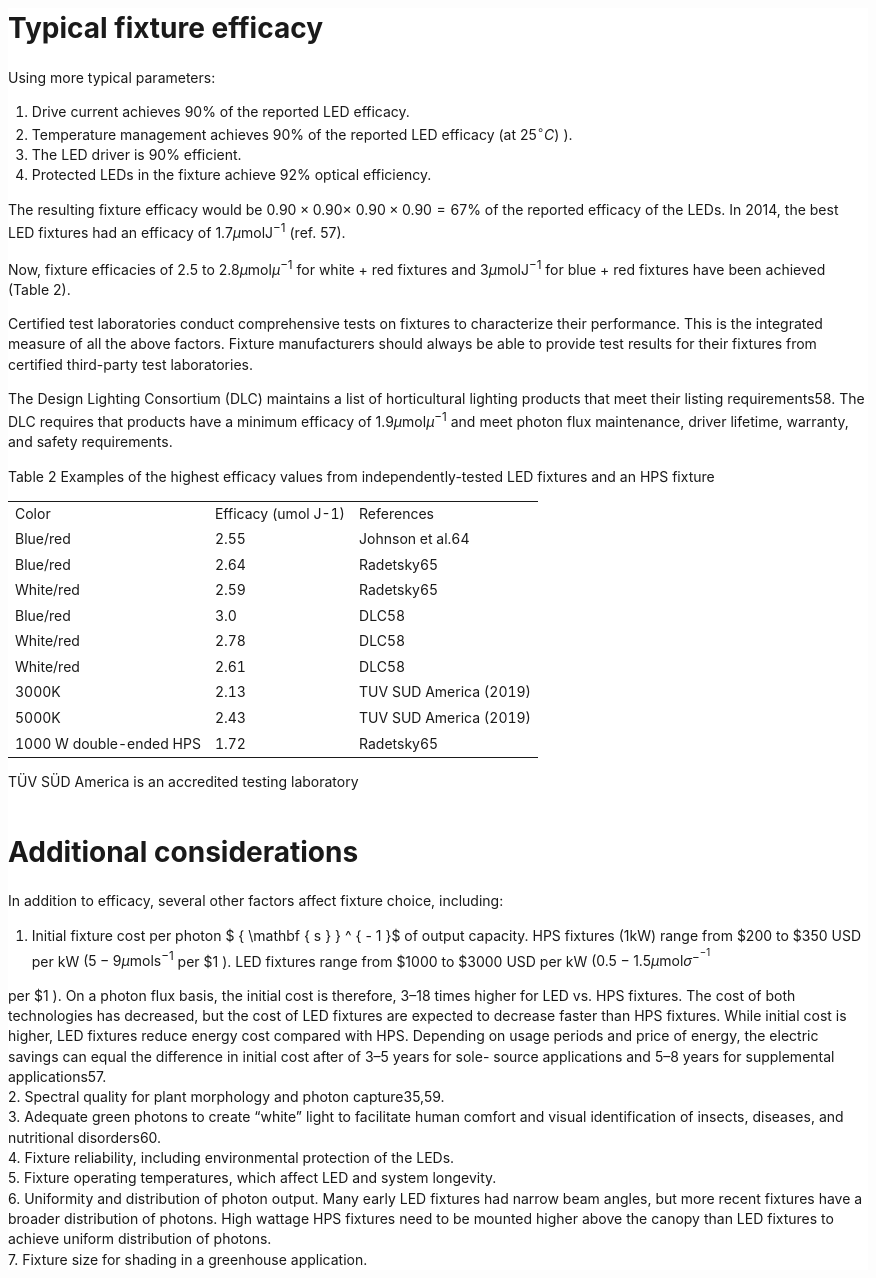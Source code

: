 # Typical fixture efficacy

Using more typical parameters:

1. Drive current achieves $90 \%$ of the reported LED efficacy.   
2. Temperature management achieves $90 \%$ of the reported LED efficacy (at $2 5 ^ { \circ } C )$ ).   
3. The LED driver is $90 \%$ efficient.   
4. Protected LEDs in the fixture achieve $9 2 \%$ optical efficiency.

The resulting fixture efficacy would be $0 . 9 0 \times 0 . 9 0 \times$ $0 . 9 0 \times 0 . 9 0 = 6 7 \%$ of the reported efficacy of the LEDs. In 2014, the best LED fixtures had an efficacy of $1 . 7 \mu \mathrm { m o l } \mathrm { J } ^ { - 1 }$ (ref. 57).

Now, fixture efficacies of 2.5 to $2 . 8 \mu \mathrm { m o l } \mu ^ { - 1 }$ for white $+$ red fixtures and $3 \mu \mathrm { m o l } \mathsf { J } ^ { - 1 }$ for blue $+$ red fixtures have been achieved (Table 2).

Certified test laboratories conduct comprehensive tests on fixtures to characterize their performance. This is the integrated measure of all the above factors. Fixture manufacturers should always be able to provide test results for their fixtures from certified third-party test laboratories.

The Design Lighting Consortium (DLC) maintains a list of horticultural lighting products that meet their listing requirements58. The DLC requires that products have a minimum efficacy of $1 . 9 \mu \mathrm { m o l } \mu ^ { - 1 }$ and meet photon flux maintenance, driver lifetime, warranty, and safety requirements.

Table 2 Examples of the highest efficacy values from independently-tested LED fixtures and an HPS fixture   

<html><body><table><tr><td>Color</td><td>Efficacy (umol J-1)</td><td>References</td></tr><tr><td>Blue/red</td><td>2.55</td><td>Johnson et al.64</td></tr><tr><td>Blue/red</td><td>2.64</td><td>Radetsky65</td></tr><tr><td>White/red</td><td>2.59</td><td>Radetsky65</td></tr><tr><td>Blue/red</td><td>3.0</td><td>DLC58</td></tr><tr><td>White/red</td><td>2.78</td><td>DLC58</td></tr><tr><td>White/red</td><td>2.61</td><td>DLC58</td></tr><tr><td>3000K</td><td>2.13</td><td>TUV SUD America (2019)</td></tr><tr><td>5000K</td><td>2.43</td><td>TUV SUD America (2019)</td></tr><tr><td>1000 W double-ended HPS</td><td>1.72</td><td>Radetsky65</td></tr></table></body></html>

TÜV SÜD America is an accredited testing laboratory

# Additional considerations

In addition to efficacy, several other factors affect fixture choice, including:

1. Initial fixture cost per photon $ { \mathbf { s } } ^ { - 1 }$ of output capacity. HPS fixtures $( 1 \mathrm { k W } )$ range from $\$ 200$ to $\$ 350$ USD per kW $( 5 { - } 9 \mu \mathrm { m o l } \mathrm { s } ^ { - 1 }$ per $\$ 1$ ). LED fixtures range from $\$ 1000$ to $\$ 3000$ USD per kW $( 0 . 5 { - } 1 . 5 \mu \mathrm { m o l } \sigma ^ { - } ^ { - 1 }$

per $\$ 1$ ). On a photon flux basis, the initial cost is therefore, 3–18 times higher for LED vs. HPS fixtures. The cost of both technologies has decreased, but the cost of LED fixtures are expected to decrease faster than HPS fixtures. While initial cost is higher, LED fixtures reduce energy cost compared with HPS. Depending on usage periods and price of energy, the electric savings can equal the difference in initial cost after of 3–5 years for sole- source applications and 5–8 years for supplemental applications57.   
2. Spectral quality for plant morphology and photon capture35,59.   
3. Adequate green photons to create “white” light to facilitate human comfort and visual identification of insects, diseases, and nutritional disorders60.   
4. Fixture reliability, including environmental protection of the LEDs.   
5. Fixture operating temperatures, which affect LED and system longevity.   
6. Uniformity and distribution of photon output. Many early LED fixtures had narrow beam angles, but more recent fixtures have a broader distribution of photons. High wattage HPS fixtures need to be mounted higher above the canopy than LED fixtures to achieve uniform distribution of photons.   
7. Fixture size for shading in a greenhouse application.
